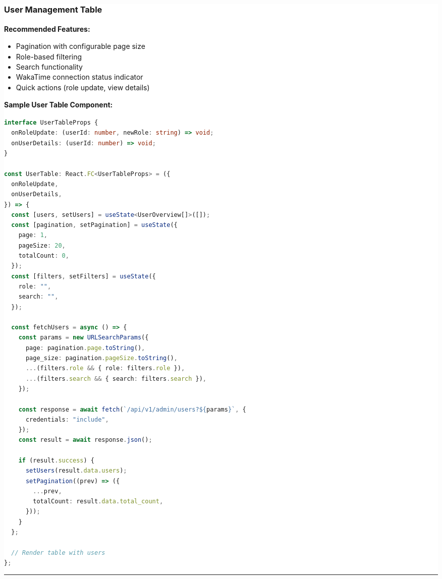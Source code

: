 ### User Management Table

**Recommended Features:**

- Pagination with configurable page size
- Role-based filtering
- Search functionality
- WakaTime connection status indicator
- Quick actions (role update, view details)

**Sample User Table Component:**

```typescript
interface UserTableProps {
  onRoleUpdate: (userId: number, newRole: string) => void;
  onUserDetails: (userId: number) => void;
}

const UserTable: React.FC<UserTableProps> = ({
  onRoleUpdate,
  onUserDetails,
}) => {
  const [users, setUsers] = useState<UserOverview[]>([]);
  const [pagination, setPagination] = useState({
    page: 1,
    pageSize: 20,
    totalCount: 0,
  });
  const [filters, setFilters] = useState({
    role: "",
    search: "",
  });

  const fetchUsers = async () => {
    const params = new URLSearchParams({
      page: pagination.page.toString(),
      page_size: pagination.pageSize.toString(),
      ...(filters.role && { role: filters.role }),
      ...(filters.search && { search: filters.search }),
    });

    const response = await fetch(`/api/v1/admin/users?${params}`, {
      credentials: "include",
    });
    const result = await response.json();

    if (result.success) {
      setUsers(result.data.users);
      setPagination((prev) => ({
        ...prev,
        totalCount: result.data.total_count,
      }));
    }
  };

  // Render table with users
};
```

---